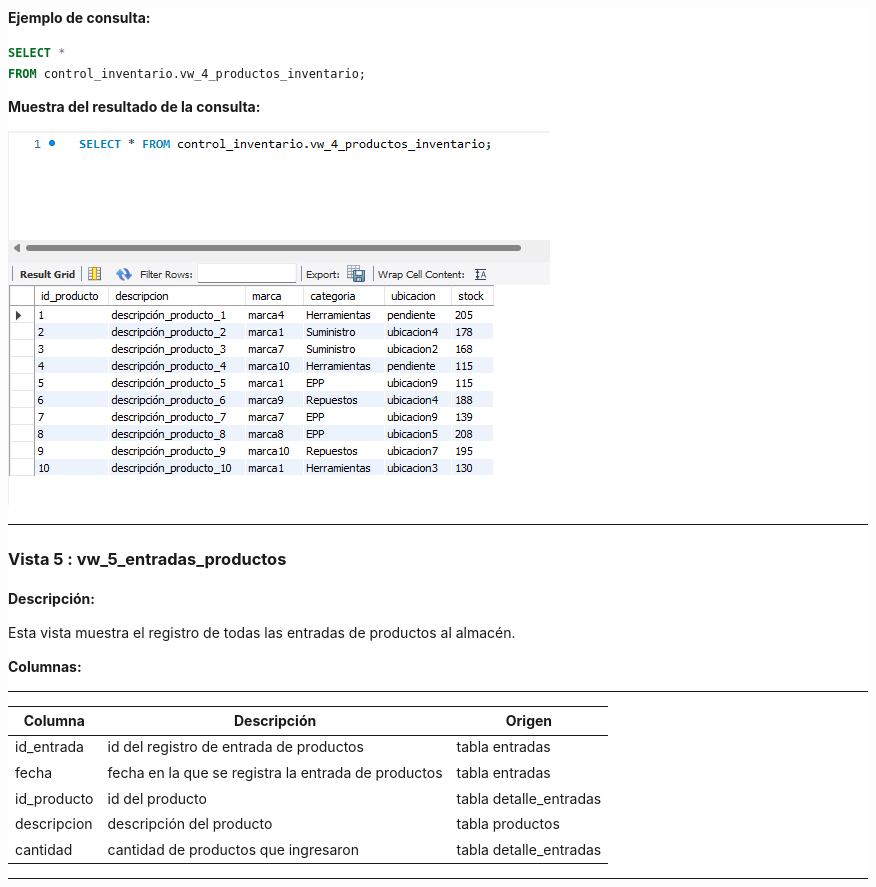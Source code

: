 **Ejemplo de consulta:**

```sql
SELECT * 
FROM control_inventario.vw_4_productos_inventario;
```

**Muestra del resultado de la consulta:**

![Consulta vista 4](vista_4.png)

---

### Vista 5 :  vw_5_entradas_productos

**Descripción:** 

Esta vista muestra el registro de todas las entradas de productos al almacén.


**Columnas:**

---
| Columna     | Descripción                                         | Origen                 |
|-------------|-----------------------------------------------------|------------------------|
| id_entrada  | id del registro de entrada de productos             | tabla entradas         |
| fecha       | fecha en la que se registra la entrada de productos | tabla entradas         |
| id_producto | id del producto                                     | tabla detalle_entradas |
| descripcion | descripción del producto                            | tabla productos        |
| cantidad    | cantidad de productos que ingresaron                | tabla detalle_entradas |

---
